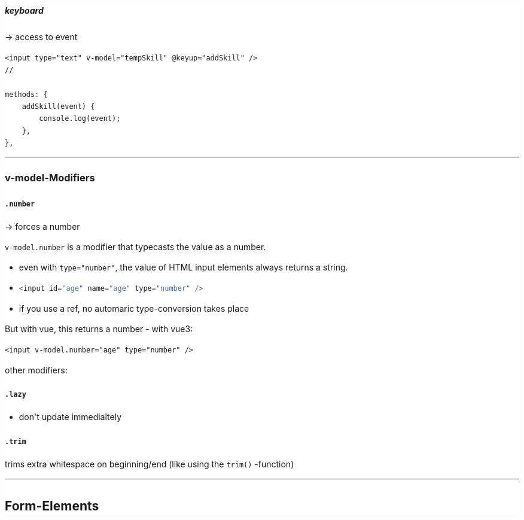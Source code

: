 

##### keyboard

-> access to event

```vue
<input type="text" v-model="tempSkill" @keyup="addSkill" />
//

methods: {
	addSkill(event) {
		console.log(event);
	},
},
```

------

### v-model-Modifiers

#### `.number`

-> forces a number

`v-model.number`  is a modifier that typecasts the value as a number.



- even with `type="number"`, the value of HTML input elements always returns a string.

- ```js
  <input id="age" name="age" type="number" />
  ```

- if you use a ref, no automaric type-conversion takes place


But with vue, this returns a number - with vue3:

```vue
<input v-model.number="age" type="number" />
```

other modifiers:

#### `.lazy` 

- don't update immedialtely

#### `.trim` 

trims extra whitespace on beginning/end  (like using the `trim()` -function)

------

## Form-Elements
